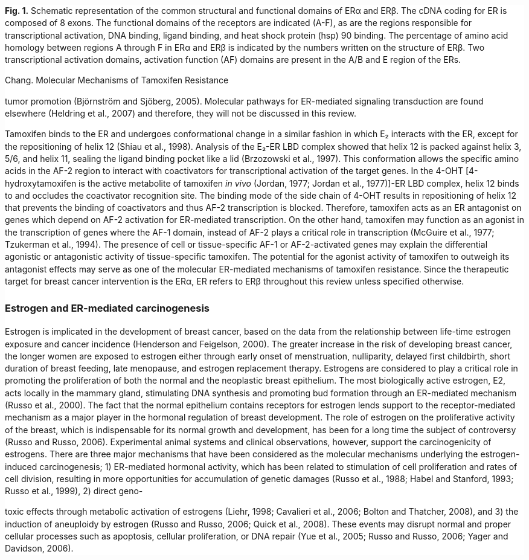 **Fig. 1.** Schematic representation of the common structural and functional domains of ERα and ERβ. The cDNA coding for ER is composed of 8 exons. The functional domains of the receptors are indicated (A-F), as are the regions responsible for transcriptional activation, DNA binding, ligand binding, and heat shock protein (hsp) 90 binding. The percentage of amino acid homology between regions A through F in ERα and ERβ is indicated by the numbers written on the structure of ERβ. Two transcriptional activation domains, activation function (AF) domains are present in the A/B and E region of the ERs.

Chang. Molecular Mechanisms of Tamoxifen Resistance

tumor promotion (Björnström and Sjöberg, 2005). Molecular pathways for ER-mediated signaling transduction are found elsewhere (Heldring et al., 2007) and therefore, they will not be discussed in this review.

Tamoxifen binds to the ER and undergoes conformational change in a similar fashion in which E₂ interacts with the ER, except for the repositioning of helix 12 (Shiau et al., 1998). Analysis of the E₂-ER LBD complex showed that helix 12 is packed against helix 3, 5/6, and helix 11, sealing the ligand binding pocket like a lid (Brzozowski et al., 1997). This conformation allows the specific amino acids in the AF-2 region to interact with coactivators for transcriptional activation of the target genes. In the 4-OHT [4-hydroxytamoxifen is the active metabolite of tamoxifen *in vivo* (Jordan, 1977; Jordan et al., 1977)]-ER LBD complex, helix 12 binds to and occludes the coactivator recognition site. The binding mode of the side chain of 4-OHT results in repositioning of helix 12 that prevents the binding of coactivators and thus AF-2 transcription is blocked. Therefore, tamoxifen acts as an ER antagonist on genes which depend on AF-2 activation for ER-mediated transcription. On the other hand, tamoxifen may function as an agonist in the transcription of genes where the AF-1 domain, instead of AF-2 plays a critical role in transcription (McGuire et al., 1977; Tzukerman et al., 1994). The presence of cell or tissue-specific AF-1 or AF-2-activated genes may explain the differential agonistic or antagonistic activity of tissue-specific tamoxifen. The potential for the agonist activity of tamoxifen to outweigh its antagonist effects may serve as one of the molecular ER-mediated mechanisms of tamoxifen resistance. Since the therapeutic target for breast cancer intervention is the ERα, ER refers to ERβ throughout this review unless specified otherwise.

### Estrogen and ER-mediated carcinogenesis

Estrogen is implicated in the development of breast cancer, based on the data from the relationship between life-time estrogen exposure and cancer incidence (Henderson and Feigelson, 2000). The greater increase in the risk of developing breast cancer, the longer women are exposed to estrogen either through early onset of menstruation, nulliparity, delayed first childbirth, short duration of breast feeding, late menopause, and estrogen replacement therapy. Estrogens are considered to play a critical role in promoting the proliferation of both the normal and the neoplastic breast epithelium. The most biologically active estrogen, E2, acts locally in the mammary gland, stimulating DNA synthesis and promoting bud formation through an ER-mediated mechanism (Russo et al., 2000). The fact that the normal epithelium contains receptors for estrogen lends support to the receptor-mediated mechanism as a major player in the hormonal regulation of breast development. The role of estrogen on the proliferative activity of the breast, which is indispensable for its normal growth and development, has been for a long time the subject of controversy (Russo and Russo, 2006). Experimental animal systems and clinical observations, however, support the carcinogenicity of estrogens. There are three major mechanisms that have been considered as the molecular mechanisms underlying the estrogen-induced carcinogenesis; 1) ER-mediated hormonal activity, which has been related to stimulation of cell proliferation and rates of cell division, resulting in more opportunities for accumulation of genetic damages (Russo et al., 1988; Habel and Stanford, 1993; Russo et al., 1999), 2) direct geno-

toxic effects through metabolic activation of estrogens (Liehr, 1998; Cavalieri et al., 2006; Bolton and Thatcher, 2008), and 3) the induction of aneuploidy by estrogen (Russo and Russo, 2006; Quick et al., 2008). These events may disrupt normal and proper cellular processes such as apoptosis, cellular proliferation, or DNA repair (Yue et al., 2005; Russo and Russo, 2006; Yager and Davidson, 2006).
